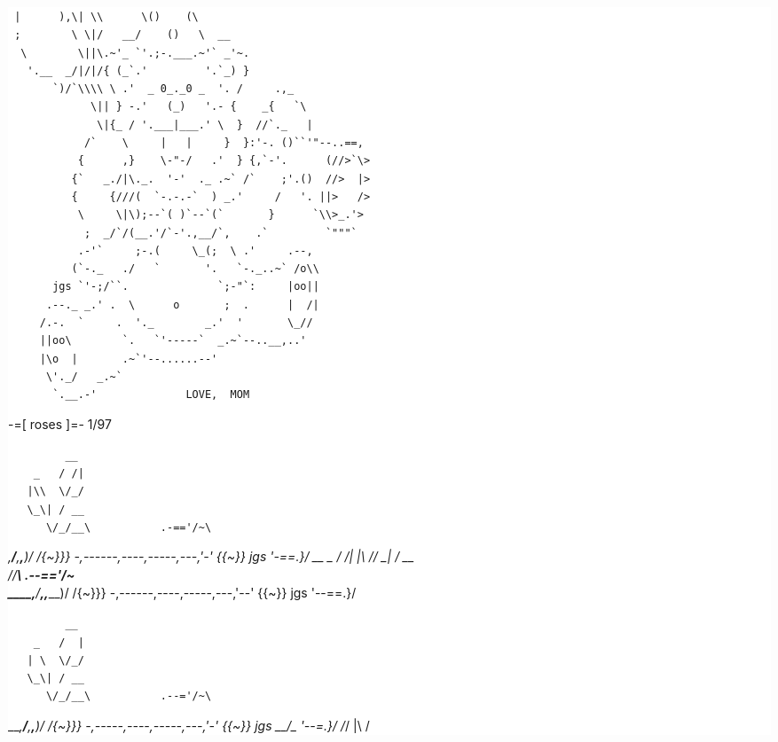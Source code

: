     |      ),\| \\      \()    (\
     ;        \ \|/   __/    ()   \  __
      \        \||\.~'_ `'.;-.___.~'` _'~.
       '.__  _/|/|/{ (_`.'         '.`_) }
           `)/`\\\\ \ .'  _ 0_._0 _  '. /     .,_
                 \|| } -.'   (_)   '.- {    _{   `\
                  \|{_ / '.___|___.' \  }  //`._   |
                /`    \     |   |     }  }:'-. ()``'"--..==,
               {      ,}    \-"-/   .'  } {,`-'.      (//>`\>
              {`   _./|\._.  '-'  ._ .~` /`    ;'.()  //>  |>
              {     {///(  `-.-.-`  ) _.'     /   '. ||>   />
               \     \|\);--`( )`--`(`       }      `\\>_.'>
                ;  _/`/(__.'/`-'.,__/`,    .`         `"""`
               .-'`     ;-.(     \_(;  \ .'     .--,
              (`-._   ./   `       '.   `-._..~` /o\\
           jgs `'-;/``.              `;-"`:     |oo||
          .--._ _.' .  \      o       ;  .      |  /|
         /.-.  `     .  '._        _.'  '       \_//
         ||oo\        `.   `'-----`  _.~`--..__,..'
         |\o  |       .~`'--......--'
          \'._/   _.~`
           `.__.-'              LOVE,  MOM

 

-=[ roses ]=-  1/97

             __
        _   / /|
       |\\  \/_/
       \_\| / __              
          \/_/__\           .-=='/~\
   ____,__/__,_____,______)/   /{~}}}
   -,------,----,-----,---,\'-' {{~}}
jgs                         '-==.\}/
             __
        _   / /|
       |\\  \/_/
       \_\| / __              
          \/_/__\           .--=='/~\
   ____,__/__,_____,______)/    /{~}}}
   -,------,----,-----,---,\'--' {{~}}
jgs                         '--==.\}/

                               
             __
        _   /  |
       | \  \/_/
       \_\| / __              
          \/_/__\           .--='/~\
   ____,__/__,_____,______)/   /{~}}}
   -,-----,--\--,-----,---,\'-' {{~}}
jgs        __/\_            '--=.\}/
          /_/ |\\
               \/
